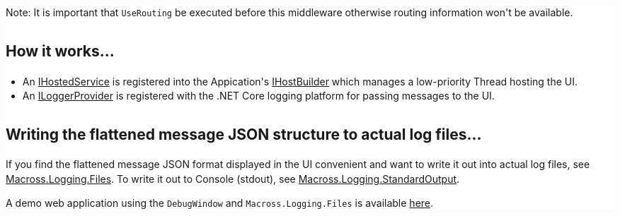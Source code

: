 Note: It is important that `UseRouting` be executed before this middleware
otherwise routing information won't be available.

## How it works...

* An
  [IHostedService](https://docs.microsoft.com/en-us/dotnet/api/microsoft.extensions.hosting.ihostedservice)
  is registered into the Appication's
  [IHostBuilder](https://docs.microsoft.com/en-us/dotnet/api/microsoft.extensions.hosting.ihostbuilder)
  which manages a low-priority Thread hosting the UI.
* An
  [ILoggerProvider](https://docs.microsoft.com/en-us/dotnet/api/microsoft.extensions.logging.iloggerprovider)
  is registered with the .NET Core logging platform for passing messages to the
  UI.

## Writing the flattened message JSON structure to actual log files...

If you find the flattened message JSON format displayed in the UI convenient and
want to write it out into actual log files, see
[Macross.Logging.Files](../Macross.Logging.Files/README.md). To write it out to
Console (stdout), see
[Macross.Logging.StandardOutput](../Macross.Logging.StandardOutput/README.md).

A demo web application using the `DebugWindow` and `Macross.Logging.Files` is
available [here](./Demo/README.md).
